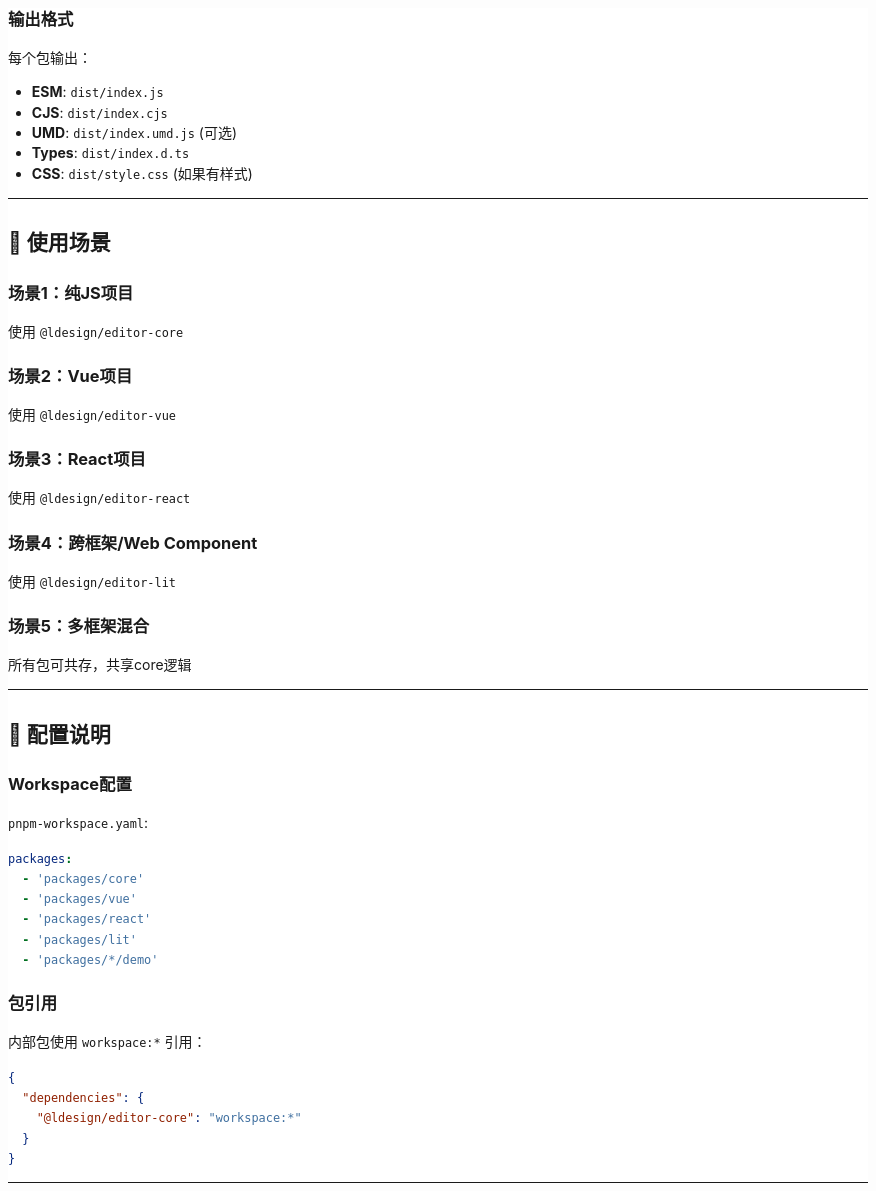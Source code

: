 ### 输出格式

每个包输出：
- **ESM**: `dist/index.js`
- **CJS**: `dist/index.cjs`
- **UMD**: `dist/index.umd.js` (可选)
- **Types**: `dist/index.d.ts`
- **CSS**: `dist/style.css` (如果有样式)

---

## 🎯 使用场景

### 场景1：纯JS项目
使用 `@ldesign/editor-core`

### 场景2：Vue项目
使用 `@ldesign/editor-vue`

### 场景3：React项目
使用 `@ldesign/editor-react`

### 场景4：跨框架/Web Component
使用 `@ldesign/editor-lit`

### 场景5：多框架混合
所有包可共存，共享core逻辑

---

## 🔧 配置说明

### Workspace配置

`pnpm-workspace.yaml`:
```yaml
packages:
  - 'packages/core'
  - 'packages/vue'
  - 'packages/react'
  - 'packages/lit'
  - 'packages/*/demo'
```

### 包引用

内部包使用 `workspace:*` 引用：

```json
{
  "dependencies": {
    "@ldesign/editor-core": "workspace:*"
  }
}
```

---